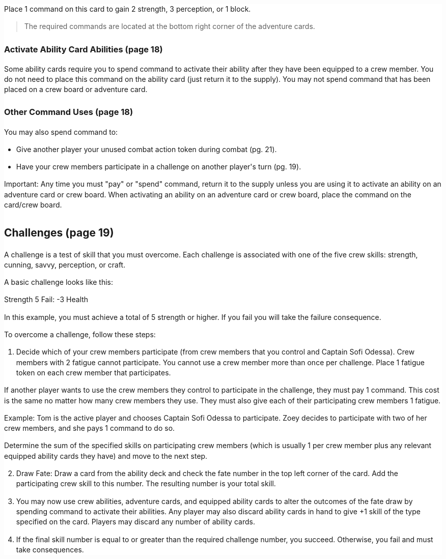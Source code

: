 Place 1 command on this card to gain 2 strength, 3 perception, or 1 block.

> The required commands are located at the bottom right corner of the adventure cards.

### Activate Ability Card Abilities (page 18)
Some ability cards require you to spend command to activate their ability after they have been equipped to a crew member. You do not need to place this command on the ability card (just return it to the supply). You may not spend command that has been placed on a crew board or adventure card.

### Other Command Uses (page 18)
You may also spend command to: 
- Give another player your unused combat action token during combat (pg. 21).

- Have your crew members participate in a challenge on another player's turn (pg. 19).

Important: Any time you must "pay" or "spend" command, return it to the supply unless you are using it to activate an ability on an adventure card or crew board. When activating an ability on an adventure card or crew board, place the command on the card/crew board.

## Challenges (page 19)

A challenge is a test of skill that you must overcome. Each challenge is associated with one of the five crew skills: strength, cunning, savvy, perception, or craft.

A basic challenge looks like this:

Strength 5 Fail: -3 Health

In this example, you must achieve a total of 5 strength or higher. If you fail you will take the failure consequence.

To overcome a challenge, follow these steps:

1. Decide which of your crew members participate (from crew members that you control and Captain Sofi Odessa). Crew members with 2 fatigue cannot participate. You cannot use a crew member more than once per challenge. Place 1 fatigue token on each crew member that participates. 

If another player wants to use the crew members they control to participate in the challenge, they must pay 1 command. This cost is the same no matter how many crew members they use. They must also give each of their participating crew members 1 fatigue.

Example: Tom is the active player and chooses Captain Sofi Odessa to participate. Zoey decides to participate with two of her crew members, and she pays 1 command to do so.

Determine the sum of the specified skills on participating crew members (which is usually 1 per crew member plus any relevant equipped ability cards they have) and move to the next step.

2. Draw Fate: Draw a card from the ability deck and check the fate number in the top left corner of the card. Add the participating crew skill to this number. The resulting number is your total skill.

3. You may now use crew abilities, adventure cards, and equipped ability cards to alter the outcomes of the fate draw by spending command to activate their abilities. Any player may also discard ability cards in hand to give +1 skill of the type specified on the card. Players may discard any number of ability cards.

4. If the final skill number is equal to or greater than the required challenge number, you succeed. Otherwise, you fail and must take consequences.
